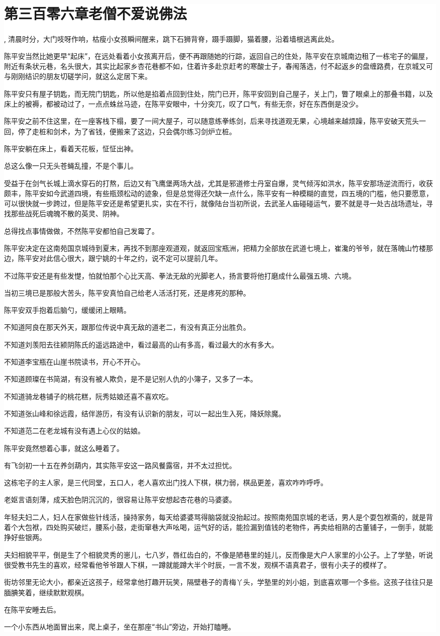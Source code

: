 # 第三百零六章老僧不爱说佛法
,  清晨时分，大门吱呀作响，枯瘦小女孩瞬间醒来，跳下石狮背脊，蹑手蹑脚，猫着腰，沿着墙根逃离此处。

   陈平安当然比她更早“起床”，在远处看着小女孩离开后，便不再跟随她的行踪，返回自己的住处，陈平安在京城南边租了一栋宅子的偏屋，附近有条状元巷，名头很大，其实比起家乡杏花巷都不如，住着许多赴京赶考的寒酸士子，春闱落选，付不起返乡的盘缠路费，在京城又可与刚刚结识的朋友切磋学问，就这么定居下来。

   陈平安只有屋子钥匙，而无院门钥匙，所以他是掐着点回到住处，院门已开，陈平安回到自己屋子，关上门，瞥了眼桌上的那叠书籍，以及床上的被褥，都被动过了，一点点蛛丝马迹，在陈平安眼中，十分突兀，叹了口气，有些无奈，好在东西倒是没少。

   陈平安之前不住这里，在一座客栈下榻，要了一间大屋子，可以随意练拳练剑，后来寻找道观无果，心境越来越烦躁，陈平安破天荒头一回，停了走桩和剑术，为了省钱，便搬来了这边，只会偶尔练习剑炉立桩。

   陈平安躺在床上，看着天花板，怔怔出神。

   总这么像一只无头苍蝇乱撞，不是个事儿。

   受益于在剑气长城上滴水穿石的打熬，后边又有飞鹰堡两场大战，尤其是邪道修士丹室自爆，灵气倾泻如洪水，陈平安那场逆流而行，收获颇丰，陈平安如今武道四境，有些瓶颈松动的迹象，但是总觉得还欠缺一点什么，陈平安有一种模糊的直觉，四五境的门槛，他只要愿意，可以很快就一步跨过，但是陈平安还是希望更扎实，实在不行，就像陆台当初所说，去武圣人庙碰碰运气，要不就是寻一处古战场遗址，寻找那些战死后魂魄不散的英灵、阴神。

   总得找点事情做做，不然陈平安都怕自己发霉了。

   陈平安决定在这南苑国京城待到夏末，再找不到那座观道观，就返回宝瓶洲，把精力全部放在武道七境上，崔瀺的爷爷，就在落魄山竹楼那边，陈平安对此信心很大，跟宁姚的十年之约，说不定可以提前几年。

   不过陈平安还是有些发憷，怕就怕那个心比天高、拳法无敌的光脚老人，扬言要将他打磨成什么最强五境、六境。

   当初三境已是那般大苦头，陈平安真怕自己给老人活活打死，还是疼死的那种。

   陈平安双手抱着后脑勺，缓缓闭上眼睛。

   不知道阿良在那天外天，跟那位传说中真无敌的道老二，有没有真正分出胜负。

   不知道刘羡阳去往颍阴陈氏的遥远路途中，看过最高的山有多高，看过最大的水有多大。

   不知道李宝瓶在山崖书院读书，开心不开心。

   不知道顾璨在书简湖，有没有被人欺负，是不是记别人仇的小簿子，又多了一本。

   不知道骑龙巷铺子的桃花糕，阮秀姑娘还喜不喜欢吃。

   不知道张山峰和徐远霞，结伴游历，有没有认识新的朋友，可以一起出生入死，降妖除魔。

   不知道范二在老龙城有没有遇上心仪的姑娘。

   陈平安竟然想着心事，就这么睡着了。

   有飞剑初一十五在养剑葫内，其实陈平安这一路风餐露宿，并不太过担忧。

   这栋宅子的主人家，是三代同堂，五口人，老人喜欢出门找人下棋，棋力弱，棋品更差，喜欢咋咋呼呼。

   老妪言语刻薄，成天脸色阴沉沉的，很容易让陈平安想起杏花巷的马婆婆。

   年轻夫妇二人，妇人在家做些针线活，操持家务，每天给婆婆骂得脑袋就没抬起过。按照南苑国京城的老话，男人是个耍包袱斋的，就是背着个大包袱，四处购买破烂，腰系小鼓，走街窜巷大声吆喝，运气好的话，能捡漏到值钱的老物件，再卖给相熟的古董铺子，一倒手，就能挣好些银两。

   夫妇相貌平平，倒是生了个相貌灵秀的崽儿，七八岁，唇红齿白的，不像是陋巷里的娃儿，反而像是大户人家里的小公子。上了学塾，听说很受教书先生的喜欢，经常看他爷爷跟人下棋，一蹲就能蹲大半个时辰，一言不发，观棋不语真君子，很有小夫子的模样了。

   街坊邻里无论大小，都亲近这孩子，经常拿他打趣开玩笑，隔壁巷子的青梅丫头，学塾里的刘小姐，到底喜欢哪一个多些。这孩子往往只是腼腆笑着，继续默默观棋。

   在陈平安睡去后。

   一个小东西从地面冒出来，爬上桌子，坐在那座“书山”旁边，开始打瞌睡。
